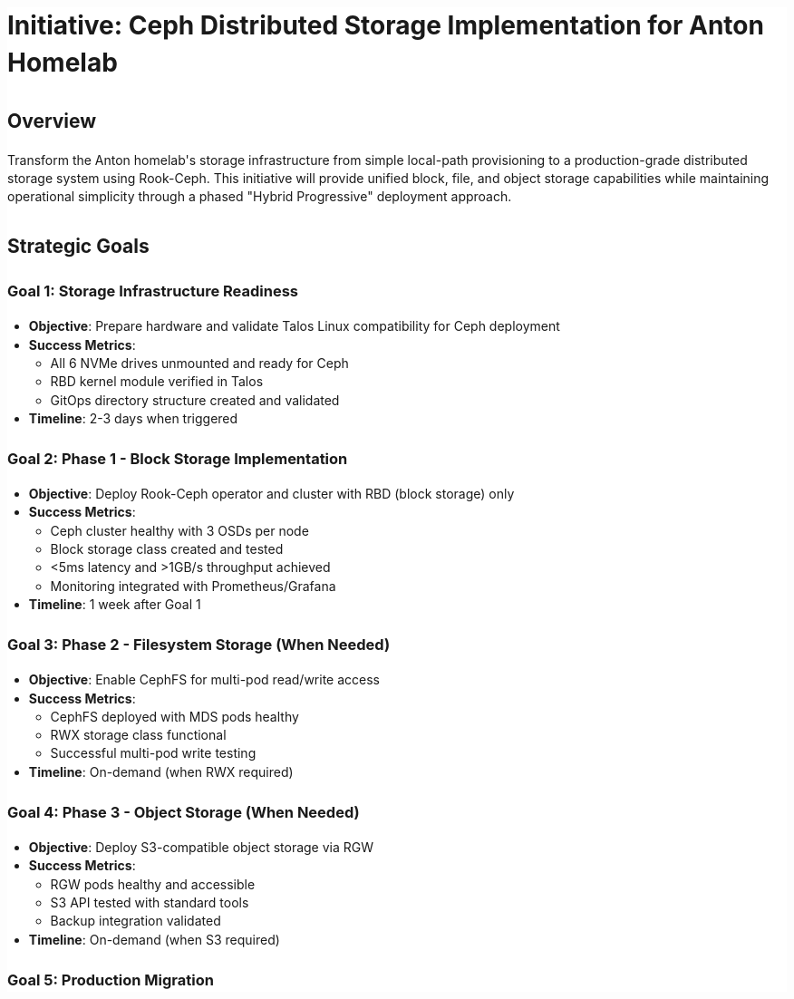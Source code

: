 # Initiative: Ceph Distributed Storage Implementation for Anton Homelab

## Overview

Transform the Anton homelab's storage infrastructure from simple local-path provisioning to a production-grade distributed storage system using Rook-Ceph. This initiative will provide unified block, file, and object storage capabilities while maintaining operational simplicity through a phased "Hybrid Progressive" deployment approach.

## Strategic Goals

### Goal 1: Storage Infrastructure Readiness

- **Objective**: Prepare hardware and validate Talos Linux compatibility for Ceph deployment
- **Success Metrics**: 
  - All 6 NVMe drives unmounted and ready for Ceph
  - RBD kernel module verified in Talos
  - GitOps directory structure created and validated
- **Timeline**: 2-3 days when triggered

### Goal 2: Phase 1 - Block Storage Implementation

- **Objective**: Deploy Rook-Ceph operator and cluster with RBD (block storage) only
- **Success Metrics**:
  - Ceph cluster healthy with 3 OSDs per node
  - Block storage class created and tested
  - <5ms latency and >1GB/s throughput achieved
  - Monitoring integrated with Prometheus/Grafana
- **Timeline**: 1 week after Goal 1

### Goal 3: Phase 2 - Filesystem Storage (When Needed)

- **Objective**: Enable CephFS for multi-pod read/write access
- **Success Metrics**:
  - CephFS deployed with MDS pods healthy
  - RWX storage class functional
  - Successful multi-pod write testing
- **Timeline**: On-demand (when RWX required)

### Goal 4: Phase 3 - Object Storage (When Needed)

- **Objective**: Deploy S3-compatible object storage via RGW
- **Success Metrics**:
  - RGW pods healthy and accessible
  - S3 API tested with standard tools
  - Backup integration validated
- **Timeline**: On-demand (when S3 required)

### Goal 5: Production Migration
